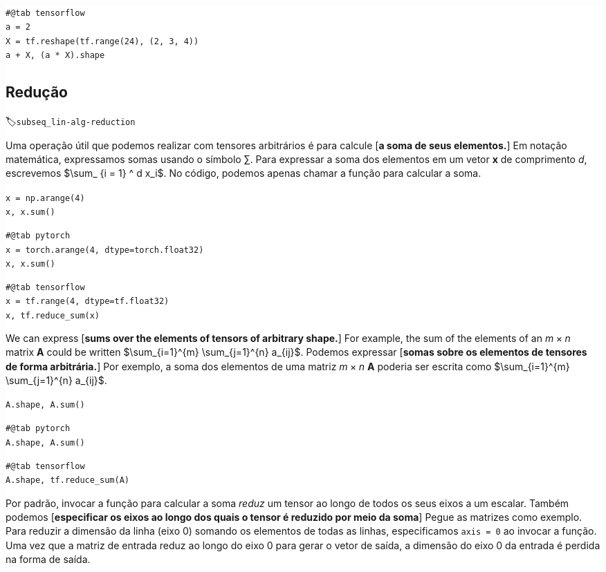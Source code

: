 ```{.python .input}
#@tab tensorflow
a = 2
X = tf.reshape(tf.range(24), (2, 3, 4))
a + X, (a * X).shape
```

## Redução
:label:`subseq_lin-alg-reduction`

Uma operação útil que podemos realizar com tensores arbitrários
é para
calcule [**a soma de seus elementos.**]
Em notação matemática, expressamos somas usando o símbolo $\sum$.
Para expressar a soma dos elementos em um vetor $\mathbf {x}$ de comprimento $d$,
escrevemos $\sum_ {i = 1} ^ d x_i$.
No código, podemos apenas chamar a função para calcular a soma.

```{.python .input}
x = np.arange(4)
x, x.sum()
```

```{.python .input}
#@tab pytorch
x = torch.arange(4, dtype=torch.float32)
x, x.sum()
```

```{.python .input}
#@tab tensorflow
x = tf.range(4, dtype=tf.float32)
x, tf.reduce_sum(x)
```

We can express [**sums over the elements of tensors of arbitrary shape.**]
For example, the sum of the elements of an $m \times n$ matrix $\mathbf{A}$ could be written $\sum_{i=1}^{m} \sum_{j=1}^{n} a_{ij}$.
Podemos expressar [**somas sobre os elementos de tensores de forma arbitrária.**]
Por exemplo, a soma dos elementos de uma matriz $m \times n$
$\mathbf{A}$ poderia ser escrita como $\sum_{i=1}^{m} \sum_{j=1}^{n} a_{ij}$.

```{.python .input}
A.shape, A.sum()
```

```{.python .input}
#@tab pytorch
A.shape, A.sum()
```

```{.python .input}
#@tab tensorflow
A.shape, tf.reduce_sum(A)
```

Por padrão, invocar a função para calcular a soma
*reduz* um tensor ao longo de todos os seus eixos a um escalar.
Também podemos [**especificar os eixos ao longo dos quais o tensor é reduzido por meio da soma**]
Pegue as matrizes como exemplo.
Para reduzir a dimensão da linha (eixo 0) somando os elementos de todas as linhas,
especificamos `axis = 0` ao invocar a função.
Uma vez que a matriz de entrada reduz ao longo do eixo 0 para gerar o vetor de saída,
a dimensão do eixo 0 da entrada é perdida na forma de saída.
